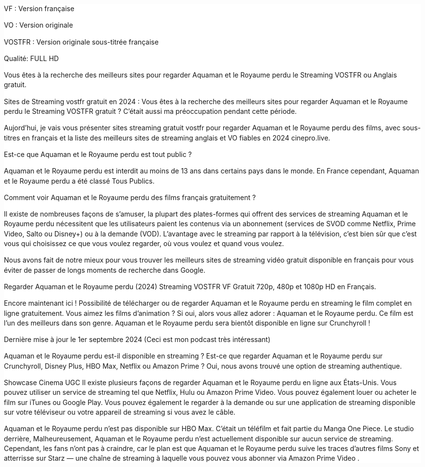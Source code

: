 VF : Version française

VO : Version originale

VOSTFR : Version originale sous-titrée française

Qualité: FULL HD

Vous êtes à la recherche des meilleurs sites pour regarder Aquaman et le Royaume perdu le Streaming VOSTFR ou Anglais gratuit.

Sites de Streaming vostfr gratuit en 2024 : Vous êtes à la recherche des meilleurs sites pour regarder Aquaman et le Royaume perdu le Streaming VOSTFR gratuit ? C’était aussi ma préoccupation pendant cette période.

Aujord’hui, je vais vous présenter sites streaming gratuit vostfr pour regarder Aquaman et le Royaume perdu des films, avec sous-titres en français et la liste des meilleurs sites de streaming anglais et VO fiables en 2024 cinepro.live.

Est-ce que Aquaman et le Royaume perdu est tout public ?

Aquaman et le Royaume perdu est interdit au moins de 13 ans dans certains pays dans le monde. En France cependant, Aquaman et le Royaume perdu a été classé Tous Publics.

Comment voir Aquaman et le Royaume perdu des films français gratuitement ?

Il existe de nombreuses façons de s’amuser, la plupart des plates-formes qui offrent des services de streaming Aquaman et le Royaume perdu nécessitent que les utilisateurs paient les contenus via un abonnement (services de SVOD comme Netflix, Prime Video, Salto ou Disney+) ou à la demande (VOD). L’avantage avec le streaming par rapport à la télévision, c’est bien sûr que c’est vous qui choisissez ce que vous voulez regarder, où vous voulez et quand vous voulez.

Nous avons fait de notre mieux pour vous trouver les meilleurs sites de streaming vidéo gratuit disponible en français pour vous éviter de passer de longs moments de recherche dans Google.

Regarder Aquaman et le Royaume perdu (2024) Streaming VOSTFR VF Gratuit 720p, 480p et 1080p HD en Français.

Encore maintenant ici ! Possibilité de télécharger ou de regarder Aquaman et le Royaume perdu en streaming le film complet en ligne gratuitement. Vous aimez les films d’animation ? Si oui, alors vous allez adorer : Aquaman et le Royaume perdu. Ce film est l’un des meilleurs dans son genre. Aquaman et le Royaume perdu sera bientôt disponible en ligne sur Crunchyroll !

Dernière mise à jour le 1er septembre 2024 (Ceci est mon podcast très intéressant)

Aquaman et le Royaume perdu est-il disponible en streaming ? Est-ce que regarder Aquaman et le Royaume perdu sur Crunchyroll, Disney Plus, HBO Max, Netflix ou Amazon Prime ? Oui, nous avons trouvé une option de streaming authentique.

Showcase Cinema UGC Il existe plusieurs façons de regarder Aquaman et le Royaume perdu en ligne aux États-Unis. Vous pouvez utiliser un service de streaming tel que Netflix, Hulu ou Amazon Prime Video. Vous pouvez également louer ou acheter le film sur iTunes ou Google Play. Vous pouvez également le regarder à la demande ou sur une application de streaming disponible sur votre téléviseur ou votre appareil de streaming si vous avez le câble.

Aquaman et le Royaume perdu n’est pas disponible sur HBO Max. C’était un téléfilm et fait partie du Manga One Piece. Le studio derrière, Malheureusement, Aquaman et le Royaume perdu n’est actuellement disponible sur aucun service de streaming. Cependant, les fans n’ont pas à craindre, car le plan est que Aquaman et le Royaume perdu suive les traces d’autres films Sony et atterrisse sur Starz — une chaîne de streaming à laquelle vous pouvez vous abonner via Amazon Prime Video .
